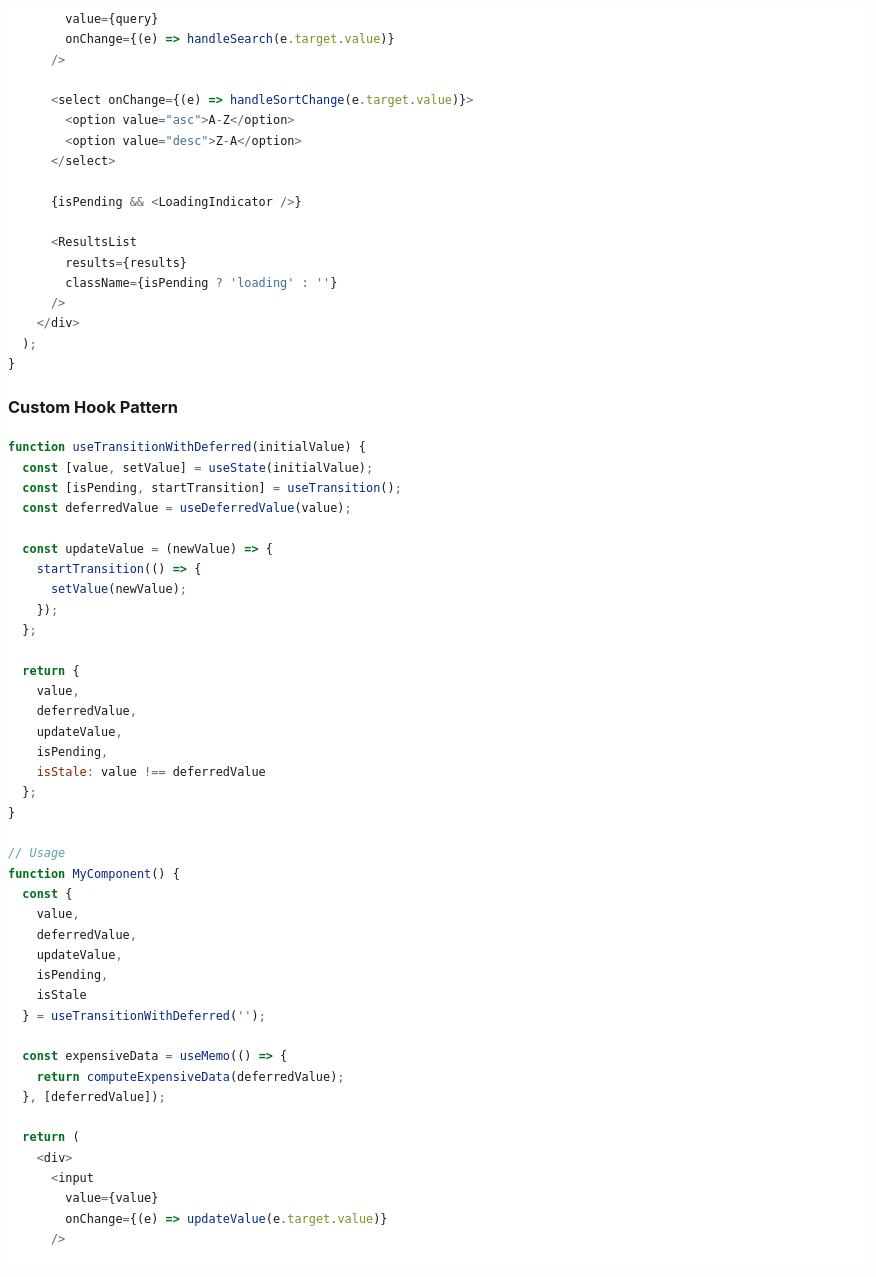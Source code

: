 ```javascript
        value={query}
        onChange={(e) => handleSearch(e.target.value)}
      />
      
      <select onChange={(e) => handleSortChange(e.target.value)}>
        <option value="asc">A-Z</option>
        <option value="desc">Z-A</option>
      </select>
      
      {isPending && <LoadingIndicator />}
      
      <ResultsList 
        results={results} 
        className={isPending ? 'loading' : ''}
      />
    </div>
  );
}
```

### Custom Hook Pattern
```javascript
function useTransitionWithDeferred(initialValue) {
  const [value, setValue] = useState(initialValue);
  const [isPending, startTransition] = useTransition();
  const deferredValue = useDeferredValue(value);
  
  const updateValue = (newValue) => {
    startTransition(() => {
      setValue(newValue);
    });
  };
  
  return {
    value,
    deferredValue,
    updateValue,
    isPending,
    isStale: value !== deferredValue
  };
}

// Usage
function MyComponent() {
  const { 
    value, 
    deferredValue, 
    updateValue, 
    isPending, 
    isStale 
  } = useTransitionWithDeferred('');
  
  const expensiveData = useMemo(() => {
    return computeExpensiveData(deferredValue);
  }, [deferredValue]);
  
  return (
    <div>
      <input 
        value={value}
        onChange={(e) => updateValue(e.target.value)}
      />
      
```